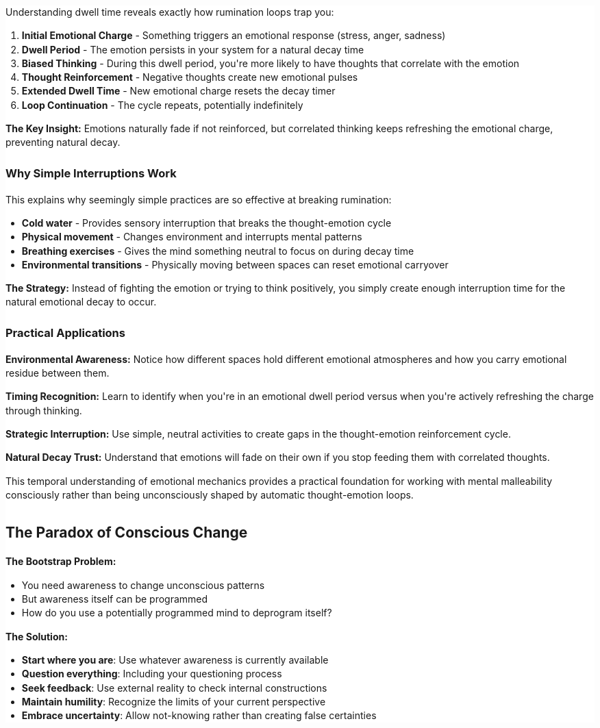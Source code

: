 Understanding dwell time reveals exactly how rumination loops trap you:

1. **Initial Emotional Charge** - Something triggers an emotional response (stress, anger, sadness)
2. **Dwell Period** - The emotion persists in your system for a natural decay time
3. **Biased Thinking** - During this dwell period, you're more likely to have thoughts that correlate with the emotion
4. **Thought Reinforcement** - Negative thoughts create new emotional pulses
5. **Extended Dwell Time** - New emotional charge resets the decay timer
6. **Loop Continuation** - The cycle repeats, potentially indefinitely

**The Key Insight:** Emotions naturally fade if not reinforced, but correlated thinking keeps refreshing the emotional charge, preventing natural decay.

### Why Simple Interruptions Work

This explains why seemingly simple practices are so effective at breaking rumination:

- **Cold water** - Provides sensory interruption that breaks the thought-emotion cycle
- **Physical movement** - Changes environment and interrupts mental patterns
- **Breathing exercises** - Gives the mind something neutral to focus on during decay time
- **Environmental transitions** - Physically moving between spaces can reset emotional carryover

**The Strategy:** Instead of fighting the emotion or trying to think positively, you simply create enough interruption time for the natural emotional decay to occur.

### Practical Applications

**Environmental Awareness:** Notice how different spaces hold different emotional atmospheres and how you carry emotional residue between them.

**Timing Recognition:** Learn to identify when you're in an emotional dwell period versus when you're actively refreshing the charge through thinking.

**Strategic Interruption:** Use simple, neutral activities to create gaps in the thought-emotion reinforcement cycle.

**Natural Decay Trust:** Understand that emotions will fade on their own if you stop feeding them with correlated thoughts.

This temporal understanding of emotional mechanics provides a practical foundation for working with mental malleability consciously rather than being unconsciously shaped by automatic thought-emotion loops.

## The Paradox of Conscious Change

**The Bootstrap Problem:**
- You need awareness to change unconscious patterns
- But awareness itself can be programmed
- How do you use a potentially programmed mind to deprogram itself?

**The Solution:**
- **Start where you are**: Use whatever awareness is currently available
- **Question everything**: Including your questioning process
- **Seek feedback**: Use external reality to check internal constructions
- **Maintain humility**: Recognize the limits of your current perspective
- **Embrace uncertainty**: Allow not-knowing rather than creating false certainties
